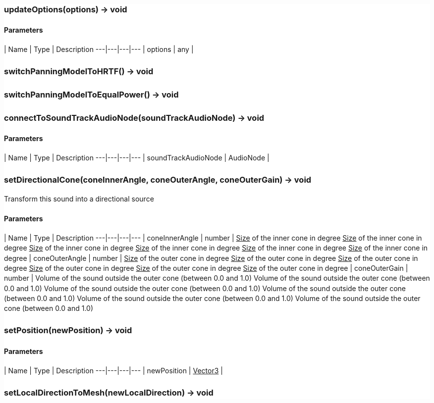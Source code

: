 ### updateOptions(options) &rarr; void



#### Parameters
 | Name | Type | Description
---|---|---|---
 | options | any |      

### switchPanningModelToHRTF() &rarr; void


### switchPanningModelToEqualPower() &rarr; void


### connectToSoundTrackAudioNode(soundTrackAudioNode) &rarr; void



#### Parameters
 | Name | Type | Description
---|---|---|---
 | soundTrackAudioNode | AudioNode |      

### setDirectionalCone(coneInnerAngle, coneOuterAngle, coneOuterGain) &rarr; void

Transform this sound into a directional source

#### Parameters
 | Name | Type | Description
---|---|---|---
 | coneInnerAngle | number |  [Size](/classes/3.0/Size) of the inner cone in degree  [Size](/classes/3.0/Size) of the inner cone in degree  [Size](/classes/3.0/Size) of the inner cone in degree  [Size](/classes/3.0/Size) of the inner cone in degree  [Size](/classes/3.0/Size) of the inner cone in degree [Size](/classes/3.0/Size) of the inner cone in degree
 | coneOuterAngle | number |  [Size](/classes/3.0/Size) of the outer cone in degree  [Size](/classes/3.0/Size) of the outer cone in degree  [Size](/classes/3.0/Size) of the outer cone in degree  [Size](/classes/3.0/Size) of the outer cone in degree  [Size](/classes/3.0/Size) of the outer cone in degree [Size](/classes/3.0/Size) of the outer cone in degree
 | coneOuterGain | number |  Volume of the sound outside the outer cone (between 0.0 and 1.0)  Volume of the sound outside the outer cone (between 0.0 and 1.0)  Volume of the sound outside the outer cone (between 0.0 and 1.0)  Volume of the sound outside the outer cone (between 0.0 and 1.0)  Volume of the sound outside the outer cone (between 0.0 and 1.0) Volume of the sound outside the outer cone (between 0.0 and 1.0)
### setPosition(newPosition) &rarr; void



#### Parameters
 | Name | Type | Description
---|---|---|---
 | newPosition | [Vector3](/classes/3.0/Vector3) |      

### setLocalDirectionToMesh(newLocalDirection) &rarr; void
